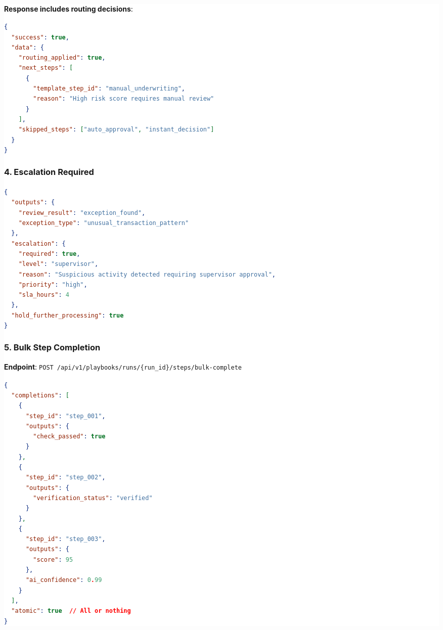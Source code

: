 **Response includes routing decisions**:
```json
{
  "success": true,
  "data": {
    "routing_applied": true,
    "next_steps": [
      {
        "template_step_id": "manual_underwriting",
        "reason": "High risk score requires manual review"
      }
    ],
    "skipped_steps": ["auto_approval", "instant_decision"]
  }
}
```

### 4. Escalation Required

```json
{
  "outputs": {
    "review_result": "exception_found",
    "exception_type": "unusual_transaction_pattern"
  },
  "escalation": {
    "required": true,
    "level": "supervisor",
    "reason": "Suspicious activity detected requiring supervisor approval",
    "priority": "high",
    "sla_hours": 4
  },
  "hold_further_processing": true
}
```

### 5. Bulk Step Completion

**Endpoint**: `POST /api/v1/playbooks/runs/{run_id}/steps/bulk-complete`

```json
{
  "completions": [
    {
      "step_id": "step_001",
      "outputs": {
        "check_passed": true
      }
    },
    {
      "step_id": "step_002",
      "outputs": {
        "verification_status": "verified"
      }
    },
    {
      "step_id": "step_003",
      "outputs": {
        "score": 95
      },
      "ai_confidence": 0.99
    }
  ],
  "atomic": true  // All or nothing
}
```